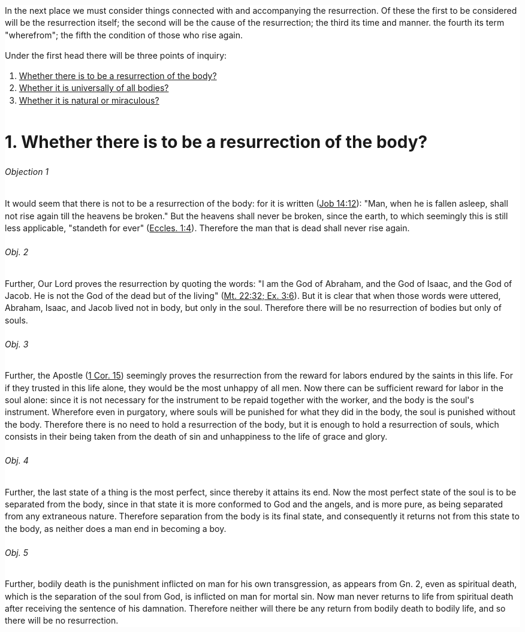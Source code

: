 In the next place we must consider things connected with and accompanying the resurrection. Of these the first to be considered will be the resurrection itself; the second will be the cause of the resurrection; the third its time and manner. the fourth its term "wherefrom"; the fifth the condition of those who rise again.  

Under the first head there will be three points of inquiry:

1. [ Whether there is to be a resurrection of the body?](#1.%20Whether%20there%20is%20to%20be%20a%20resurrection%20of%20the%20body?)
2. [ Whether it is universally of all bodies?](#2.%20Whether%20the%20resurrection%20will%20be%20for%20all%20without%20exception?)
3. [ Whether it is natural or miraculous?](#3.%20Whether%20the%20resurrection%20is%20natural?)



# 1. Whether there is to be a resurrection of the body? 

###### Objection 1
It would seem that there is not to be a resurrection of the body: for it is written ([Job 14:12](http://bible.gospelcom.net/bible?Job+14:12)): "Man, when he is fallen asleep, shall not rise again till the heavens be broken." But the heavens shall never be broken, since the earth, to which seemingly this is still less applicable, "standeth for ever" ([Eccles. 1:4](http://bible.gospelcom.net/bible?Eccles++1:4)). Therefore the man that is dead shall never rise again.  

###### Obj. 2
Further, Our Lord proves the resurrection by quoting the words: "I am the God of Abraham, and the God of Isaac, and the God of Jacob. He is not the God of the dead but of the living" ([Mt. 22:32; Ex. 3:6](http://bible.gospelcom.net/bible?Mt++22:32;+Ex++3:6)). But it is clear that when those words were uttered, Abraham, Isaac, and Jacob lived not in body, but only in the soul. Therefore there will be no resurrection of bodies but only of souls.  

###### Obj. 3
Further, the Apostle ([1 Cor. 15](http://bible.gospelcom.net/bible?1+Cor++15)) seemingly proves the resurrection from the reward for labors endured by the saints in this life. For if they trusted in this life alone, they would be the most unhappy of all men. Now there can be sufficient reward for labor in the soul alone: since it is not necessary for the instrument to be repaid together with the worker, and the body is the soul's instrument. Wherefore even in purgatory, where souls will be punished for what they did in the body, the soul is punished without the body. Therefore there is no need to hold a resurrection of the body, but it is enough to hold a resurrection of souls, which consists in their being taken from the death of sin and unhappiness to the life of grace and glory.  

###### Obj. 4
Further, the last state of a thing is the most perfect, since thereby it attains its end. Now the most perfect state of the soul is to be separated from the body, since in that state it is more conformed to God and the angels, and is more pure, as being separated from any extraneous nature. Therefore separation from the body is its final state, and consequently it returns not from this state to the body, as neither does a man end in becoming a boy.  

###### Obj. 5
Further, bodily death is the punishment inflicted on man for his own transgression, as appears from Gn. 2, even as spiritual death, which is the separation of the soul from God, is inflicted on man for mortal sin. Now man never returns to life from spiritual death after receiving the sentence of his damnation. Therefore neither will there be any return from bodily death to bodily life, and so there will be no resurrection.  
